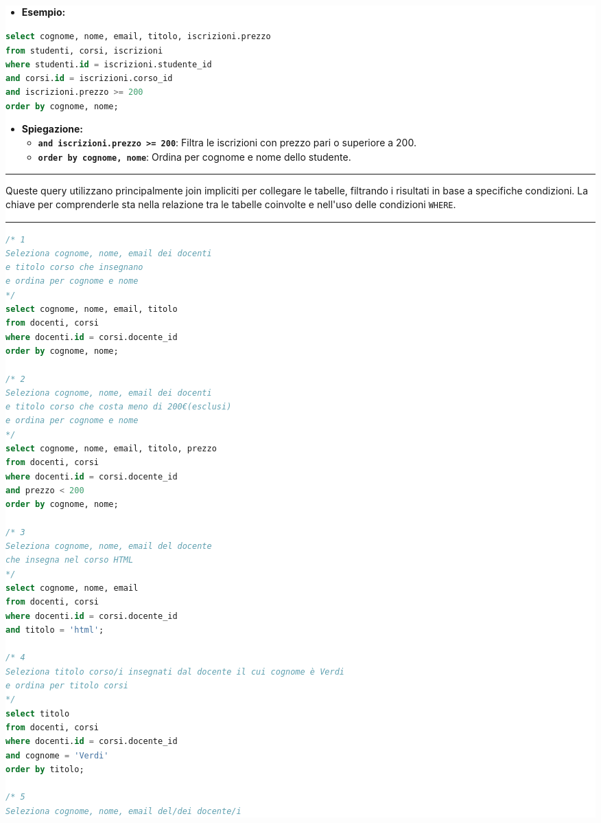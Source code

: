 - **Esempio:**

```sql
select cognome, nome, email, titolo, iscrizioni.prezzo
from studenti, corsi, iscrizioni
where studenti.id = iscrizioni.studente_id
and corsi.id = iscrizioni.corso_id
and iscrizioni.prezzo >= 200
order by cognome, nome;
```

- **Spiegazione:**
  - **`and iscrizioni.prezzo >= 200`**: Filtra le iscrizioni con prezzo pari o superiore a 200.
  - **`order by cognome, nome`**: Ordina per cognome e nome dello studente.

---

Queste query utilizzano principalmente join impliciti per collegare le tabelle, filtrando i risultati in base a specifiche condizioni. La chiave per comprenderle sta nella relazione tra le tabelle coinvolte e nell'uso delle condizioni `WHERE`.

---

```sql
/* 1
Seleziona cognome, nome, email dei docenti
e titolo corso che insegnano
e ordina per cognome e nome
*/
select cognome, nome, email, titolo
from docenti, corsi
where docenti.id = corsi.docente_id
order by cognome, nome;

/* 2
Seleziona cognome, nome, email dei docenti
e titolo corso che costa meno di 200€(esclusi)
e ordina per cognome e nome
*/
select cognome, nome, email, titolo, prezzo
from docenti, corsi
where docenti.id = corsi.docente_id
and prezzo < 200
order by cognome, nome;

/* 3
Seleziona cognome, nome, email del docente
che insegna nel corso HTML
*/
select cognome, nome, email
from docenti, corsi
where docenti.id = corsi.docente_id
and titolo = 'html';

/* 4
Seleziona titolo corso/i insegnati dal docente il cui cognome è Verdi
e ordina per titolo corsi
*/
select titolo
from docenti, corsi
where docenti.id = corsi.docente_id
and cognome = 'Verdi'
order by titolo;

/* 5
Seleziona cognome, nome, email del/dei docente/i
```
